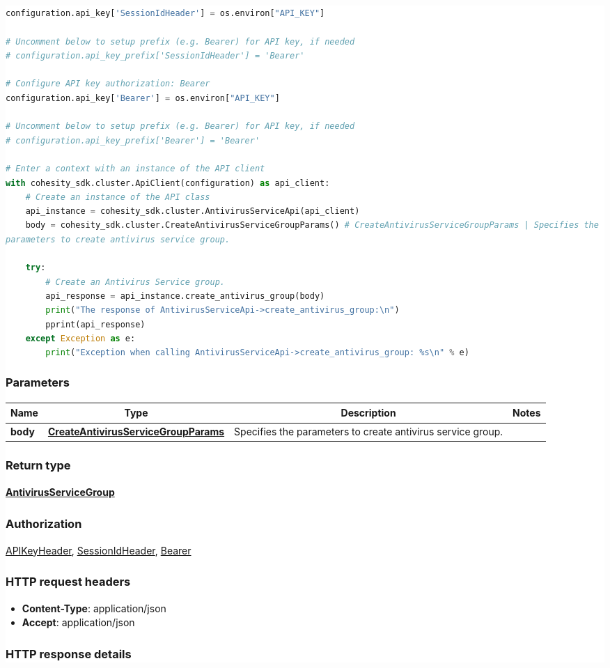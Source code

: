 ```python
configuration.api_key['SessionIdHeader'] = os.environ["API_KEY"]

# Uncomment below to setup prefix (e.g. Bearer) for API key, if needed
# configuration.api_key_prefix['SessionIdHeader'] = 'Bearer'

# Configure API key authorization: Bearer
configuration.api_key['Bearer'] = os.environ["API_KEY"]

# Uncomment below to setup prefix (e.g. Bearer) for API key, if needed
# configuration.api_key_prefix['Bearer'] = 'Bearer'

# Enter a context with an instance of the API client
with cohesity_sdk.cluster.ApiClient(configuration) as api_client:
    # Create an instance of the API class
    api_instance = cohesity_sdk.cluster.AntivirusServiceApi(api_client)
    body = cohesity_sdk.cluster.CreateAntivirusServiceGroupParams() # CreateAntivirusServiceGroupParams | Specifies the parameters to create antivirus service group.

    try:
        # Create an Antivirus Service group.
        api_response = api_instance.create_antivirus_group(body)
        print("The response of AntivirusServiceApi->create_antivirus_group:\n")
        pprint(api_response)
    except Exception as e:
        print("Exception when calling AntivirusServiceApi->create_antivirus_group: %s\n" % e)
```



### Parameters


Name | Type | Description  | Notes
------------- | ------------- | ------------- | -------------
 **body** | [**CreateAntivirusServiceGroupParams**](CreateAntivirusServiceGroupParams.md)| Specifies the parameters to create antivirus service group. | 

### Return type

[**AntivirusServiceGroup**](AntivirusServiceGroup.md)

### Authorization

[APIKeyHeader](../README.md#APIKeyHeader), [SessionIdHeader](../README.md#SessionIdHeader), [Bearer](../README.md#Bearer)

### HTTP request headers

 - **Content-Type**: application/json
 - **Accept**: application/json

### HTTP response details
